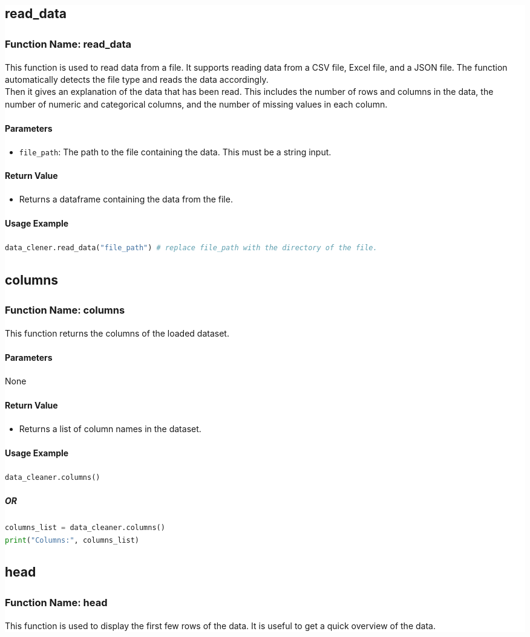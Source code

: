 <a name="#read_data"></a>
## read_data
### Function Name: read_data
This function is used to read data from a file. It supports reading data from a CSV file, Excel file, and a JSON file. The function automatically detects the file type and reads the data accordingly.
<br />
Then it gives an explanation of the data that has been read. This includes the number of rows and columns in the data, the number of numeric and categorical columns, and the number of missing values in each column.

#### Parameters
- `file_path`: The path to the file containing the data. This must be a string input.

#### Return Value
- Returns a dataframe containing the data from the file.

#### Usage Example
```python
data_clener.read_data("file_path") # replace file_path with the directory of the file.
```

<a name="#columns"></a>
## columns
### Function Name: columns
This function returns the columns of the loaded dataset.

#### Parameters
None

#### Return Value
- Returns a list of column names in the dataset.

#### Usage Example
```python
data_cleaner.columns()

```
##### OR

```python
columns_list = data_cleaner.columns()
print("Columns:", columns_list)
```

<a name="#head"></a>
## head
### Function Name: head
This function is used to display the first few rows of the data. It is useful to get a quick overview of the data.
